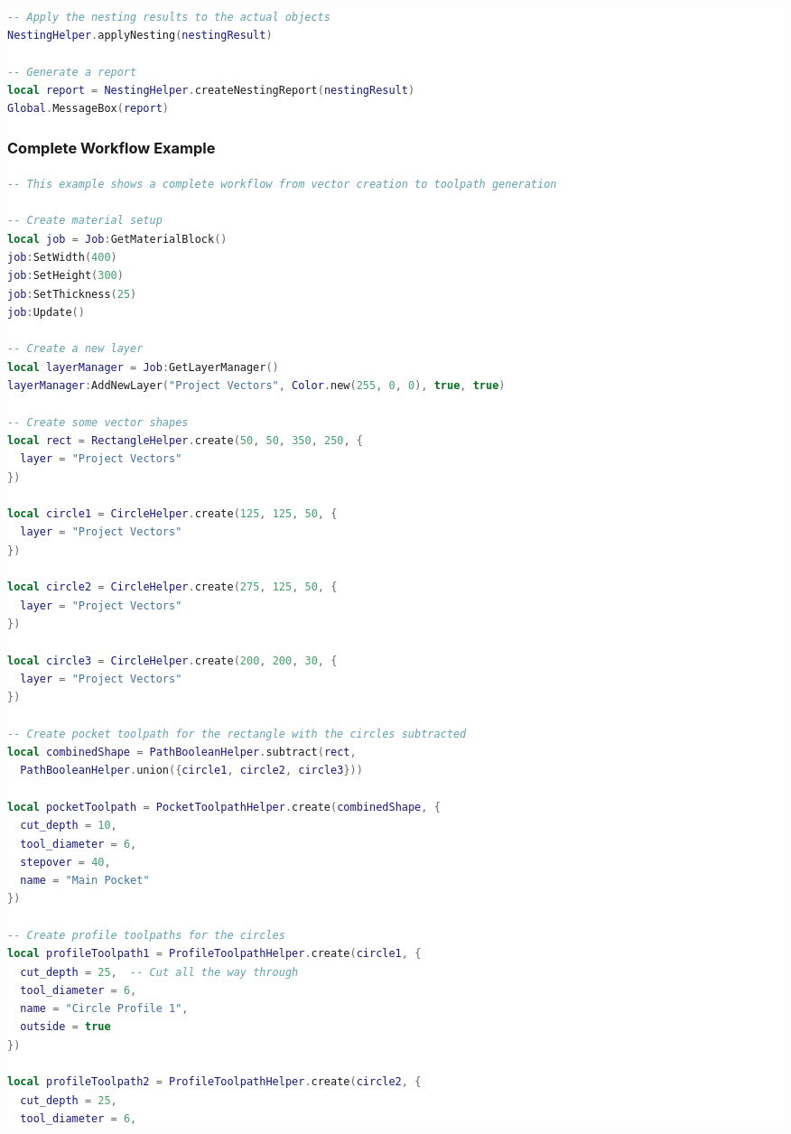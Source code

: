 ```lua
-- Apply the nesting results to the actual objects
NestingHelper.applyNesting(nestingResult)

-- Generate a report
local report = NestingHelper.createNestingReport(nestingResult)
Global.MessageBox(report)
```

### Complete Workflow Example

```lua
-- This example shows a complete workflow from vector creation to toolpath generation

-- Create material setup
local job = Job:GetMaterialBlock()
job:SetWidth(400)
job:SetHeight(300)
job:SetThickness(25)
job:Update()

-- Create a new layer
local layerManager = Job:GetLayerManager()
layerManager:AddNewLayer("Project Vectors", Color.new(255, 0, 0), true, true)

-- Create some vector shapes
local rect = RectangleHelper.create(50, 50, 350, 250, {
  layer = "Project Vectors"
})

local circle1 = CircleHelper.create(125, 125, 50, {
  layer = "Project Vectors"
})

local circle2 = CircleHelper.create(275, 125, 50, {
  layer = "Project Vectors"
})

local circle3 = CircleHelper.create(200, 200, 30, {
  layer = "Project Vectors"
})

-- Create pocket toolpath for the rectangle with the circles subtracted
local combinedShape = PathBooleanHelper.subtract(rect, 
  PathBooleanHelper.union({circle1, circle2, circle3}))

local pocketToolpath = PocketToolpathHelper.create(combinedShape, {
  cut_depth = 10,
  tool_diameter = 6,
  stepover = 40,
  name = "Main Pocket"
})

-- Create profile toolpaths for the circles
local profileToolpath1 = ProfileToolpathHelper.create(circle1, {
  cut_depth = 25,  -- Cut all the way through
  tool_diameter = 6,
  name = "Circle Profile 1",
  outside = true
})

local profileToolpath2 = ProfileToolpathHelper.create(circle2, {
  cut_depth = 25,
  tool_diameter = 6,
```